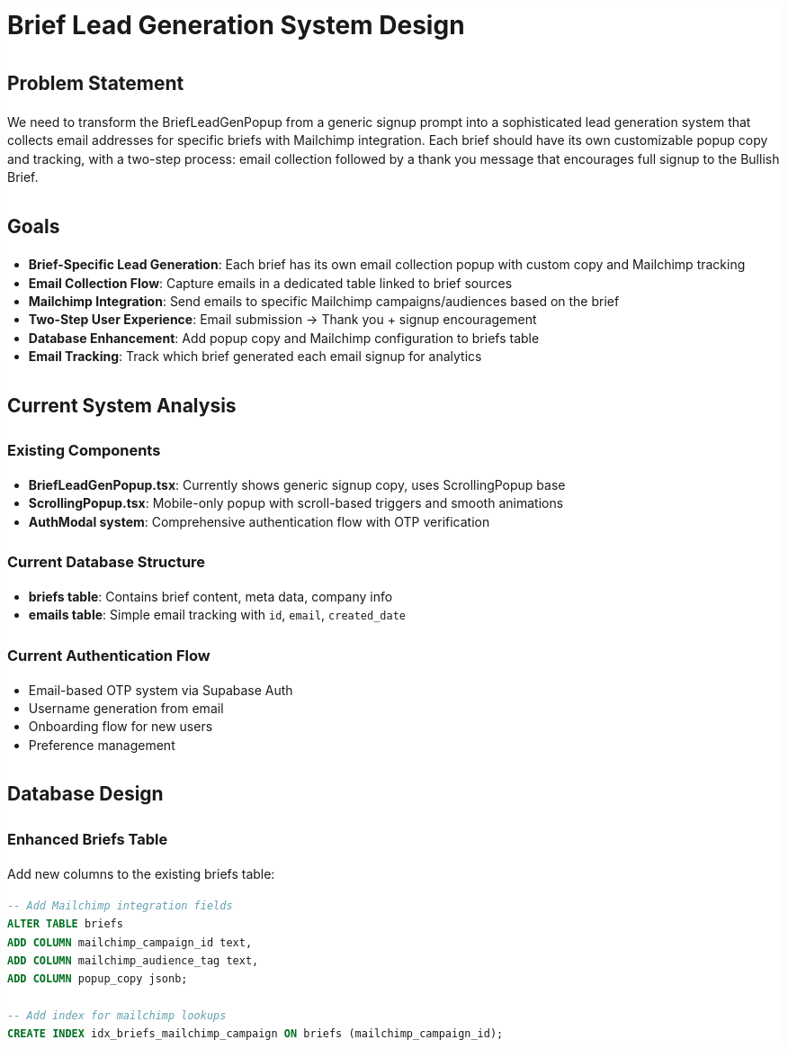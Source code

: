 # Brief Lead Generation System Design

## Problem Statement

We need to transform the BriefLeadGenPopup from a generic signup prompt into a sophisticated lead generation system that collects email addresses for specific briefs with Mailchimp integration. Each brief should have its own customizable popup copy and tracking, with a two-step process: email collection followed by a thank you message that encourages full signup to the Bullish Brief.

## Goals

- **Brief-Specific Lead Generation**: Each brief has its own email collection popup with custom copy and Mailchimp tracking
- **Email Collection Flow**: Capture emails in a dedicated table linked to brief sources
- **Mailchimp Integration**: Send emails to specific Mailchimp campaigns/audiences based on the brief
- **Two-Step User Experience**: Email submission → Thank you + signup encouragement
- **Database Enhancement**: Add popup copy and Mailchimp configuration to briefs table
- **Email Tracking**: Track which brief generated each email signup for analytics

## Current System Analysis

### Existing Components
- **BriefLeadGenPopup.tsx**: Currently shows generic signup copy, uses ScrollingPopup base
- **ScrollingPopup.tsx**: Mobile-only popup with scroll-based triggers and smooth animations
- **AuthModal system**: Comprehensive authentication flow with OTP verification

### Current Database Structure
- **briefs table**: Contains brief content, meta data, company info
- **emails table**: Simple email tracking with `id`, `email`, `created_date`

### Current Authentication Flow
- Email-based OTP system via Supabase Auth
- Username generation from email
- Onboarding flow for new users
- Preference management

## Database Design

### Enhanced Briefs Table
Add new columns to the existing briefs table:

```sql
-- Add Mailchimp integration fields
ALTER TABLE briefs 
ADD COLUMN mailchimp_campaign_id text,
ADD COLUMN mailchimp_audience_tag text,
ADD COLUMN popup_copy jsonb;

-- Add index for mailchimp lookups
CREATE INDEX idx_briefs_mailchimp_campaign ON briefs (mailchimp_campaign_id);
```
